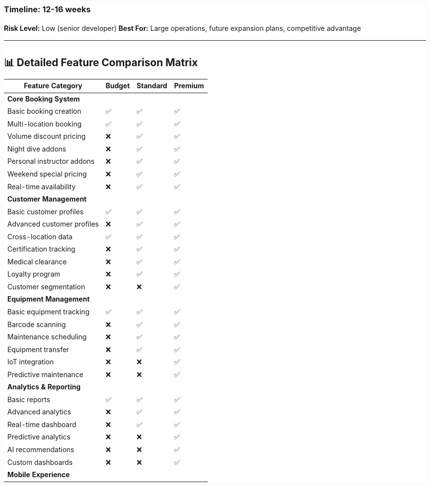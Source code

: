 ### **Timeline:** 12-16 weeks
**Risk Level:** Low (senior developer)
**Best For:** Large operations, future expansion plans, competitive advantage

---

## 📊 **Detailed Feature Comparison Matrix**

| Feature Category | Budget | Standard | Premium |
|------------------|--------|----------|---------|
| **Core Booking System** | | | |
| Basic booking creation | ✅ | ✅ | ✅ |
| Multi-location booking | ✅ | ✅ | ✅ |
| Volume discount pricing | ❌ | ✅ | ✅ |
| Night dive addons | ❌ | ✅ | ✅ |
| Personal instructor addons | ❌ | ✅ | ✅ |
| Weekend special pricing | ❌ | ✅ | ✅ |
| Real-time availability | ❌ | ✅ | ✅ |
| **Customer Management** | | | |
| Basic customer profiles | ✅ | ✅ | ✅ |
| Advanced customer profiles | ❌ | ✅ | ✅ |
| Cross-location data | ✅ | ✅ | ✅ |
| Certification tracking | ❌ | ✅ | ✅ |
| Medical clearance | ❌ | ✅ | ✅ |
| Loyalty program | ❌ | ✅ | ✅ |
| Customer segmentation | ❌ | ❌ | ✅ |
| **Equipment Management** | | | |
| Basic equipment tracking | ✅ | ✅ | ✅ |
| Barcode scanning | ❌ | ✅ | ✅ |
| Maintenance scheduling | ❌ | ✅ | ✅ |
| Equipment transfer | ❌ | ✅ | ✅ |
| IoT integration | ❌ | ❌ | ✅ |
| Predictive maintenance | ❌ | ❌ | ✅ |
| **Analytics & Reporting** | | | |
| Basic reports | ✅ | ✅ | ✅ |
| Advanced analytics | ❌ | ✅ | ✅ |
| Real-time dashboard | ❌ | ✅ | ✅ |
| Predictive analytics | ❌ | ❌ | ✅ |
| AI recommendations | ❌ | ❌ | ✅ |
| Custom dashboards | ❌ | ❌ | ✅ |
| **Mobile Experience** | | | |